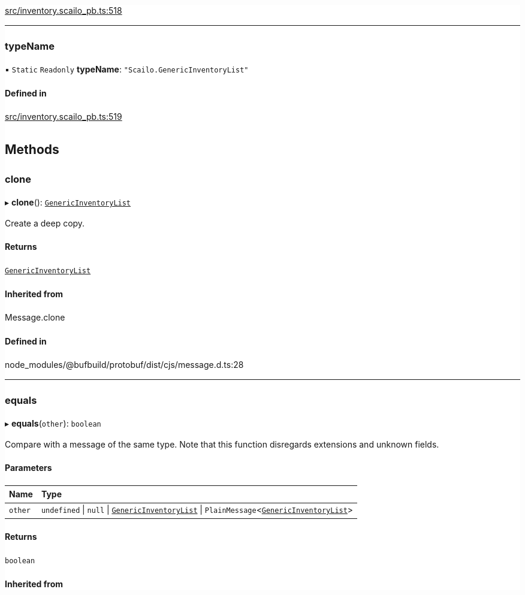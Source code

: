 [src/inventory.scailo_pb.ts:518](https://github.com/scailo/ts-sdk/blob/c10a36b57201dfa5903d4b53efa1e62aa6208936/src/inventory.scailo_pb.ts#L518)

___

### typeName

▪ `Static` `Readonly` **typeName**: ``"Scailo.GenericInventoryList"``

#### Defined in

[src/inventory.scailo_pb.ts:519](https://github.com/scailo/ts-sdk/blob/c10a36b57201dfa5903d4b53efa1e62aa6208936/src/inventory.scailo_pb.ts#L519)

## Methods

### clone

▸ **clone**(): [`GenericInventoryList`](GenericInventoryList.md)

Create a deep copy.

#### Returns

[`GenericInventoryList`](GenericInventoryList.md)

#### Inherited from

Message.clone

#### Defined in

node_modules/@bufbuild/protobuf/dist/cjs/message.d.ts:28

___

### equals

▸ **equals**(`other`): `boolean`

Compare with a message of the same type.
Note that this function disregards extensions and unknown fields.

#### Parameters

| Name | Type |
| :------ | :------ |
| `other` | `undefined` \| ``null`` \| [`GenericInventoryList`](GenericInventoryList.md) \| `PlainMessage`\<[`GenericInventoryList`](GenericInventoryList.md)\> |

#### Returns

`boolean`

#### Inherited from
